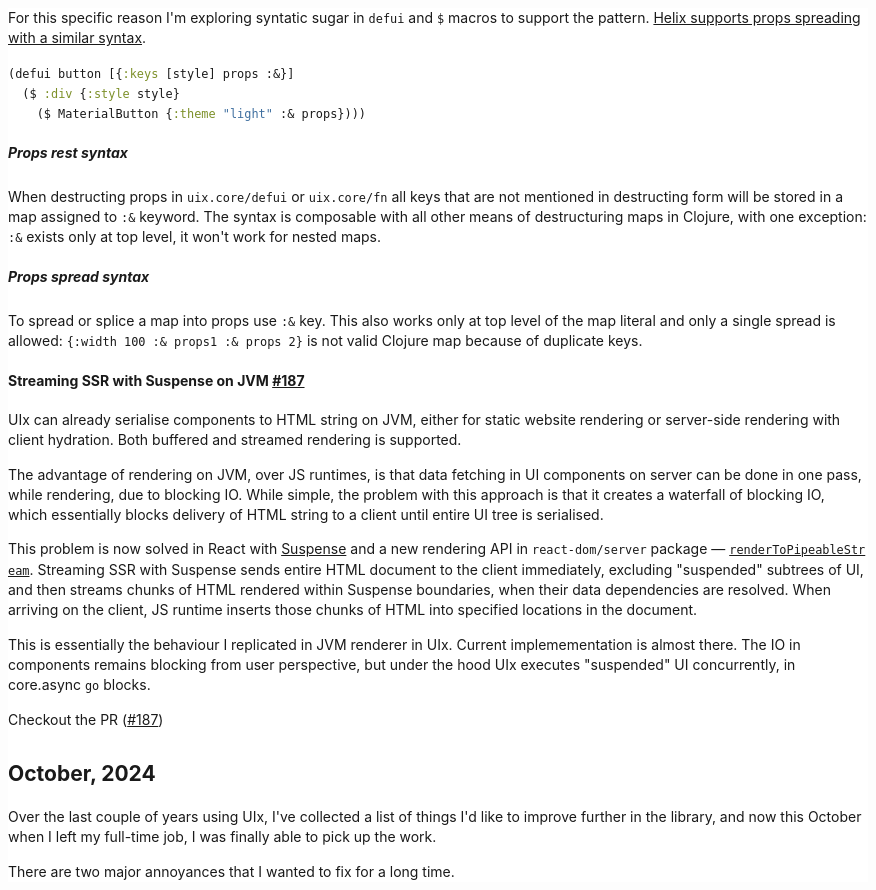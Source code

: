 For this specific reason I'm exploring syntatic sugar in `defui` and `$` macros to support the pattern. [Helix supports props spreading with a similar syntax](https://github.com/lilactown/helix/blob/master/docs/creating-elements.md#dynamic-props).

```clojure
(defui button [{:keys [style] props :&}]
  ($ :div {:style style}
    ($ MaterialButton {:theme "light" :& props})))
```

##### Props rest syntax

When destructing props in `uix.core/defui` or `uix.core/fn` all keys that are not mentioned in destructing form will be stored in a map assigned to `:&` keyword. The syntax is composable with all other means of destructuring maps in Clojure, with one exception: `:&` exists only at top level, it won't work for nested maps.

##### Props spread syntax

To spread or splice a map into props use `:&` key. This also works only at top level of the map literal and only a single spread is allowed: `{:width 100 :& props1 :& props 2}` is not valid Clojure map because of duplicate keys.

#### Streaming SSR with Suspense on JVM [#187](https://github.com/pitch-io/uix/pull/187)

UIx can already serialise components to HTML string on JVM, either for static website rendering or server-side rendering with client hydration. Both buffered and streamed rendering is supported.

The advantage of rendering on JVM, over JS runtimes, is that data fetching in UI components on server can be done in one pass, while rendering, due to blocking IO. While simple, the problem with this approach is that it creates a waterfall of blocking IO, which essentially blocks delivery of HTML string to a client until entire UI tree is serialised.

This problem is now solved in React with [Suspense](https://react.dev/reference/react-dom/server/renderToPipeableStream#streaming-more-content-as-it-loads) and a new rendering API in `react-dom/server` package — [`renderToPipeableStream`](https://react.dev/reference/react-dom/server/renderToPipeableStream). Streaming SSR with Suspense sends entire HTML document to the client immediately, excluding "suspended" subtrees of UI, and then streams chunks of HTML rendered within Suspense boundaries, when their data dependencies are resolved. When arriving on the client, JS runtime inserts those chunks of HTML into specified locations in the document.

This is essentially the behaviour I replicated in JVM renderer in UIx. Current implemementation is almost there. The IO in components remains blocking from user perspective, but under the hood UIx executes "suspended" UI concurrently, in core.async `go` blocks.

Checkout the PR ([#187](https://github.com/pitch-io/uix/pull/187))

## October, 2024

Over the last couple of years using UIx, I've collected a list of things I'd like to improve further in the library, and now this October when I left my full-time job, I was finally able to pick up the work.

There are two major annoyances that I wanted to fix for a long time.
